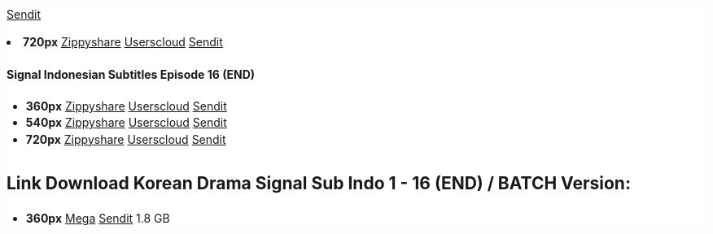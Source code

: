 <a href="https://dimaslanjaka.github.io/page/safelink.html?url=aHR0cHM6Ly9zZW5kaXQuY2xvdWQvamEwcTc3YzUzbnZvIA==" data-wpel-link="external" target="_blank" rel="nofollow noopener noreferer" title="Download Korean Drama Signal Indonesian Subtitles 1 - 16 (end)" alt="Download Drama Korea Signal Subtitle Indonesia 1 - 16(end)">Sendit</a></span> </li><li> <span class="notranslate"> <strong>720px</strong> <a href="https://dimaslanjaka.github.io/page/safelink.html?url=Ly93d3c0LnppcHB5c2hhcmUuY29tL3YvbFFXV1Zua2gvZmlsZS5odG1s" data-wpel-link="external" target="_blank" rel="nofollow noopener noreferer" title="Download Korean Drama Signal Indonesian Subtitles 1 - 16 (end)" alt="Download Drama Korea Signal Subtitle Indonesia 1 - 16(end)">Zippyshare</a> <a href="https://dimaslanjaka.github.io/page/safelink.html?url=aHR0cHM6Ly91c2Vyc2Nsb3VkLmNvbS83ZzN6ZGZmdzc4ZDUg" data-wpel-link="external" target="_blank" rel="nofollow noopener noreferer" title="Download Korean Drama Signal Indonesian Subtitles 1 - 16 (end)" alt="Download Drama Korea Signal Subtitle Indonesia 1 - 16(end)">Userscloud</a> <a href="https://dimaslanjaka.github.io/page/safelink.html?url=aHR0cHM6Ly9zZW5kaXQuY2xvdWQvcHJ5dm1zM3VvbTlpIA==" data-wpel-link="external" target="_blank" rel="nofollow noopener noreferer" title="Download Korean Drama Signal Indonesian Subtitles 1 - 16 (end)" alt="Download Drama Korea Signal Subtitle Indonesia 1 - 16(end)">Sendit</a></span> </li></ul></div><div class="dl_box_wowo"><h4> <span class="notranslate"> Signal Indonesian Subtitles Episode 16 (END)</span> </h4><ul><li> <span class="notranslate"> <strong>360px</strong> <a href="https://dimaslanjaka.github.io/page/safelink.html?url=Ly93d3c0LnppcHB5c2hhcmUuY29tL3YvRjZjNzN2VEIvZmlsZS5odG1s" data-wpel-link="external" target="_blank" rel="nofollow noopener noreferer" title="Download Korean Drama Signal Indonesian Subtitles 1 - 16 (end)" alt="Download Drama Korea Signal Subtitle Indonesia 1 - 16(end)">Zippyshare</a> <a href="https://dimaslanjaka.github.io/page/safelink.html?url=aHR0cHM6Ly91c2Vyc2Nsb3VkLmNvbS9jMTJ4dHlqdHhoMGkg" data-wpel-link="external" target="_blank" rel="nofollow noopener noreferer" title="Download Korean Drama Signal Indonesian Subtitles 1 - 16 (end)" alt="Download Drama Korea Signal Subtitle Indonesia 1 - 16(end)">Userscloud</a> <a href="https://dimaslanjaka.github.io/page/safelink.html?url=aHR0cHM6Ly9zZW5kaXQuY2xvdWQvOWFubXpuNTI4Y21pIA==" data-wpel-link="external" target="_blank" rel="nofollow noopener noreferer" title="Download Korean Drama Signal Indonesian Subtitles 1 - 16 (end)" alt="Download Drama Korea Signal Subtitle Indonesia 1 - 16(end)">Sendit</a></span> </li><li> <span class="notranslate"> <strong>540px</strong> <a href="https://dimaslanjaka.github.io/page/safelink.html?url=Ly93d3c0LnppcHB5c2hhcmUuY29tL3YvRXV1SGd0RW8vZmlsZS5odG1s" data-wpel-link="external" target="_blank" rel="nofollow noopener noreferer" title="Download Korean Drama Signal Indonesian Subtitles 1 - 16 (end)" alt="Download Drama Korea Signal Subtitle Indonesia 1 - 16(end)">Zippyshare</a> <a href="https://dimaslanjaka.github.io/page/safelink.html?url=aHR0cHM6Ly91c2Vyc2Nsb3VkLmNvbS9obmUzOTl2czhmbmkg" data-wpel-link="external" target="_blank" rel="nofollow noopener noreferer" title="Download Korean Drama Signal Indonesian Subtitles 1 - 16 (end)" alt="Download Drama Korea Signal Subtitle Indonesia 1 - 16(end)">Userscloud</a> <a href="https://dimaslanjaka.github.io/page/safelink.html?url=aHR0cHM6Ly9zZW5kaXQuY2xvdWQvcG91MzczamMxazU2IA==" data-wpel-link="external" target="_blank" rel="nofollow noopener noreferer" title="Download Korean Drama Signal Indonesian Subtitles 1 - 16 (end)" alt="Download Drama Korea Signal Subtitle Indonesia 1 - 16(end)">Sendit</a></span> </li><li> <span class="notranslate"> <strong>720px</strong> <a href="https://dimaslanjaka.github.io/page/safelink.html?url=Ly93d3c0LnppcHB5c2hhcmUuY29tL3YvMzBUUjROeU4vZmlsZS5odG1s" data-wpel-link="external" target="_blank" rel="nofollow noopener noreferer" title="Download Korean Drama Signal Indonesian Subtitles 1 - 16 (end)" alt="Download Drama Korea Signal Subtitle Indonesia 1 - 16(end)">Zippyshare</a> <a href="https://dimaslanjaka.github.io/page/safelink.html?url=aHR0cHM6Ly91c2Vyc2Nsb3VkLmNvbS93cXoxZ2c4Y2cxc2Mg" data-wpel-link="external" target="_blank" rel="nofollow noopener noreferer" title="Download Korean Drama Signal Indonesian Subtitles 1 - 16 (end)" alt="Download Drama Korea Signal Subtitle Indonesia 1 - 16(end)">Userscloud</a> <a href="https://dimaslanjaka.github.io/page/safelink.html?url=aHR0cHM6Ly9zZW5kaXQuY2xvdWQvcDZveWxoOWZoZW1kIA==" data-wpel-link="external" target="_blank" rel="nofollow noopener noreferer" title="Download Korean Drama Signal Indonesian Subtitles 1 - 16 (end)" alt="Download Drama Korea Signal Subtitle Indonesia 1 - 16(end)">Sendit</a></span> </li></ul></div><div class="dl_box_wowo"><h2> <span class="notranslate"> Link Download Korean Drama Signal Sub Indo 1 - 16 (END) / BATCH Version:</span> </h2><div class="dl_box_wowo"><ul><li> <span class="notranslate"> <strong>360px</strong> <a href="https://dimaslanjaka.github.io/page/safelink.html?url=aHR0cHM6Ly9tZWdhLm56LyMhSzNBamhTSmIhUFVqMWZRbXBWZF9WNG4xMy1TYmhuUjBtRmFMcFhDS19Edk9GX3FzcUhYVQ==" class="broken_link" data-wpel-link="external" target="_blank" rel="nofollow noopener noreferer" title="Download Korean Drama Signal Indonesian Subtitles 1 - 16 (end)" alt="Download Drama Korea Signal Subtitle Indonesia 1 - 16(end)">Mega</a> <a href="https://dimaslanjaka.github.io/page/safelink.html?url=aHR0cHM6Ly9zZW5kaXQuY2xvdWQvOHJlaDAwM3pxNGNr" data-wpel-link="external" target="_blank" rel="nofollow noopener noreferer" title="Download Korean Drama Signal Indonesian Subtitles 1 - 16 (end)" alt="Download Drama Korea Signal Subtitle Indonesia 1 - 16(end)">Sendit</a> 1.8 GB